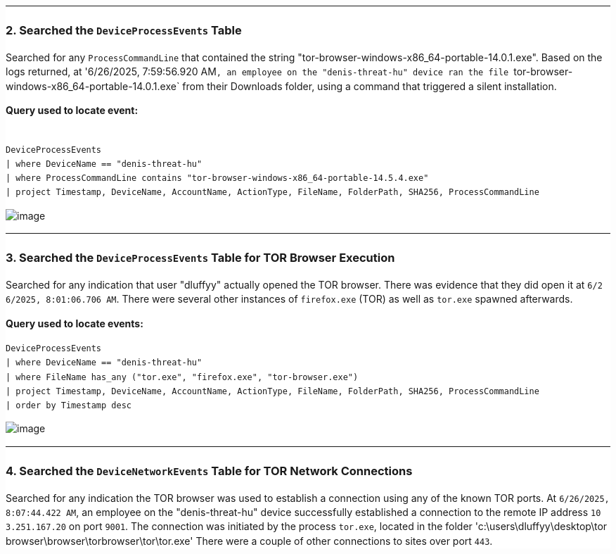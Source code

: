 
---

### 2. Searched the `DeviceProcessEvents` Table

Searched for any `ProcessCommandLine` that contained the string "tor-browser-windows-x86_64-portable-14.0.1.exe". Based on the logs returned, at '6/26/2025, 7:59:56.920 AM`, an employee on the "denis-threat-hu" device ran the file `tor-browser-windows-x86_64-portable-14.0.1.exe` from their Downloads folder, using a command that triggered a silent installation.

**Query used to locate event:**

```kql

DeviceProcessEvents
| where DeviceName == "denis-threat-hu"
| where ProcessCommandLine contains "tor-browser-windows-x86_64-portable-14.5.4.exe"
| project Timestamp, DeviceName, AccountName, ActionType, FileName, FolderPath, SHA256, ProcessCommandLine

```
<img width="2371" height="175" alt="image" src="https://github.com/user-attachments/assets/ee8cf05d-cd42-4416-818d-d17e912718d4" />

---

### 3. Searched the `DeviceProcessEvents` Table for TOR Browser Execution

Searched for any indication that user "dluffyy" actually opened the TOR browser. There was evidence that they did open it at `6/26/2025, 8:01:06.706 AM`. There were several other instances of `firefox.exe` (TOR) as well as `tor.exe` spawned afterwards.

**Query used to locate events:**

```kql
DeviceProcessEvents
| where DeviceName == "denis-threat-hu"
| where FileName has_any ("tor.exe", "firefox.exe", "tor-browser.exe")
| project Timestamp, DeviceName, AccountName, ActionType, FileName, FolderPath, SHA256, ProcessCommandLine
| order by Timestamp desc

```
<img width="2162" height="368" alt="image" src="https://github.com/user-attachments/assets/0ef39b40-7d6a-4c0e-abd9-4bc642a2a393" />


---

### 4. Searched the `DeviceNetworkEvents` Table for TOR Network Connections

Searched for any indication the TOR browser was used to establish a connection using any of the known TOR ports. At `6/26/2025, 8:07:44.422 AM`, an employee on the "denis-threat-hu" device successfully established a connection to the remote IP address `103.251.167.20` on port `9001`. The connection was initiated by the process `tor.exe`, located in the folder 'c:\users\dluffyy\desktop\tor browser\browser\torbrowser\tor\tor.exe' There were a couple of other connections to sites over port `443`.
